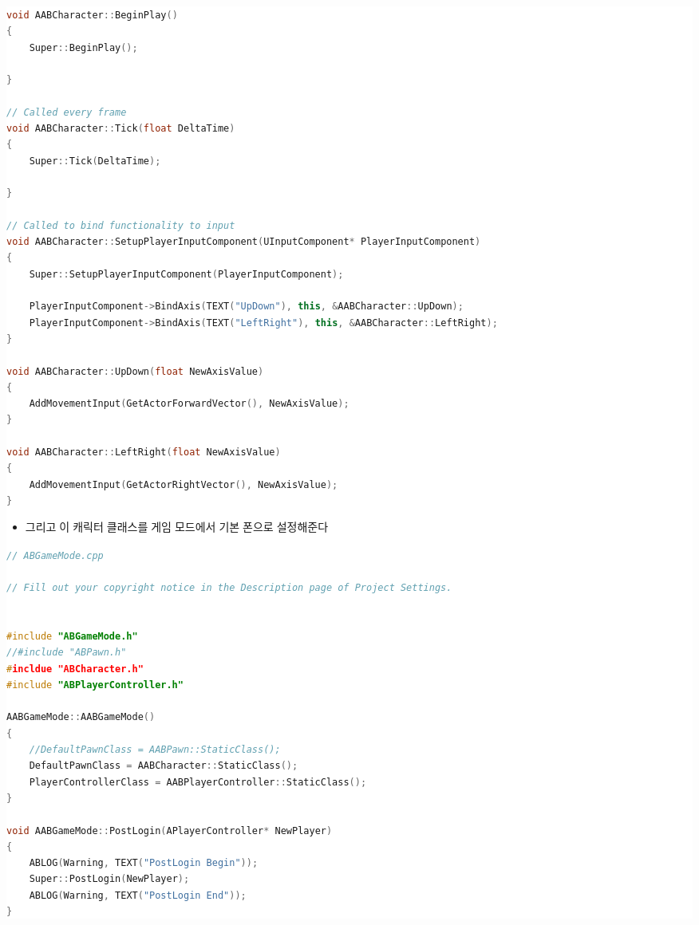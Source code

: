 ```cpp
void AABCharacter::BeginPlay()
{
	Super::BeginPlay();
	
}

// Called every frame
void AABCharacter::Tick(float DeltaTime)
{
	Super::Tick(DeltaTime);

}

// Called to bind functionality to input
void AABCharacter::SetupPlayerInputComponent(UInputComponent* PlayerInputComponent)
{
	Super::SetupPlayerInputComponent(PlayerInputComponent);

	PlayerInputComponent->BindAxis(TEXT("UpDown"), this, &AABCharacter::UpDown);
	PlayerInputComponent->BindAxis(TEXT("LeftRight"), this, &AABCharacter::LeftRight);
}

void AABCharacter::UpDown(float NewAxisValue)
{
	AddMovementInput(GetActorForwardVector(), NewAxisValue);
}

void AABCharacter::LeftRight(float NewAxisValue)
{
	AddMovementInput(GetActorRightVector(), NewAxisValue);
}

```

- 그리고 이 캐릭터 클래스를 게임 모드에서 기본 폰으로 설정해준다

```cpp
// ABGameMode.cpp

// Fill out your copyright notice in the Description page of Project Settings.


#include "ABGameMode.h"
//#include "ABPawn.h"
#incldue "ABCharacter.h"
#include "ABPlayerController.h"

AABGameMode::AABGameMode()
{
    //DefaultPawnClass = AABPawn::StaticClass();
    DefaultPawnClass = AABCharacter::StaticClass();
    PlayerControllerClass = AABPlayerController::StaticClass();
}

void AABGameMode::PostLogin(APlayerController* NewPlayer)
{
    ABLOG(Warning, TEXT("PostLogin Begin"));
    Super::PostLogin(NewPlayer);
    ABLOG(Warning, TEXT("PostLogin End"));
}
```
